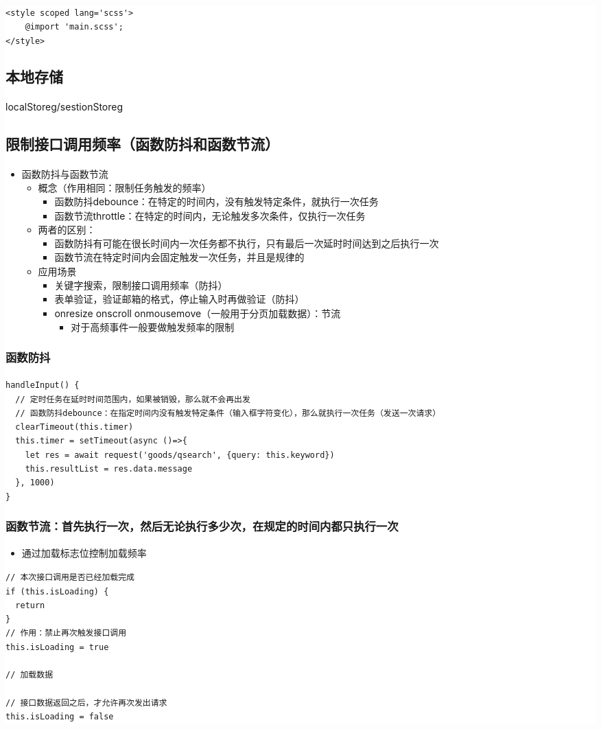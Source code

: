 ```
<style scoped lang='scss'>
    @import 'main.scss';
</style>
```

## 本地存储

localStoreg/sestionStoreg

## 限制接口调用频率（函数防抖和函数节流）

- 函数防抖与函数节流
  - 概念（作用相同：限制任务触发的频率）
    - 函数防抖debounce：在特定的时间内，没有触发特定条件，就执行一次任务
    - 函数节流throttle：在特定的时间内，无论触发多次条件，仅执行一次任务
  - 两者的区别：
    - 函数防抖有可能在很长时间内一次任务都不执行，只有最后一次延时时间达到之后执行一次
    - 函数节流在特定时间内会固定触发一次任务，并且是规律的
  - 应用场景
    - 关键字搜索，限制接口调用频率（防抖）
    - 表单验证，验证邮箱的格式，停止输入时再做验证（防抖）
    - onresize  onscroll   onmousemove（一般用于分页加载数据）：节流
      - 对于高频事件一般要做触发频率的限制

### 函数防抖

```
handleInput() {
  // 定时任务在延时时间范围内，如果被销毁，那么就不会再出发
  // 函数防抖debounce：在指定时间内没有触发特定条件（输入框字符变化），那么就执行一次任务（发送一次请求）
  clearTimeout(this.timer)
  this.timer = setTimeout(async ()=>{
    let res = await request('goods/qsearch', {query: this.keyword})
    this.resultList = res.data.message
  }, 1000)
}
```

###  函数节流：首先执行一次，然后无论执行多少次，在规定的时间内都只执行一次

- 通过加载标志位控制加载频率

```
// 本次接口调用是否已经加载完成
if (this.isLoading) {
  return
}
// 作用：禁止再次触发接口调用
this.isLoading = true

// 加载数据

// 接口数据返回之后，才允许再次发出请求
this.isLoading = false
```
